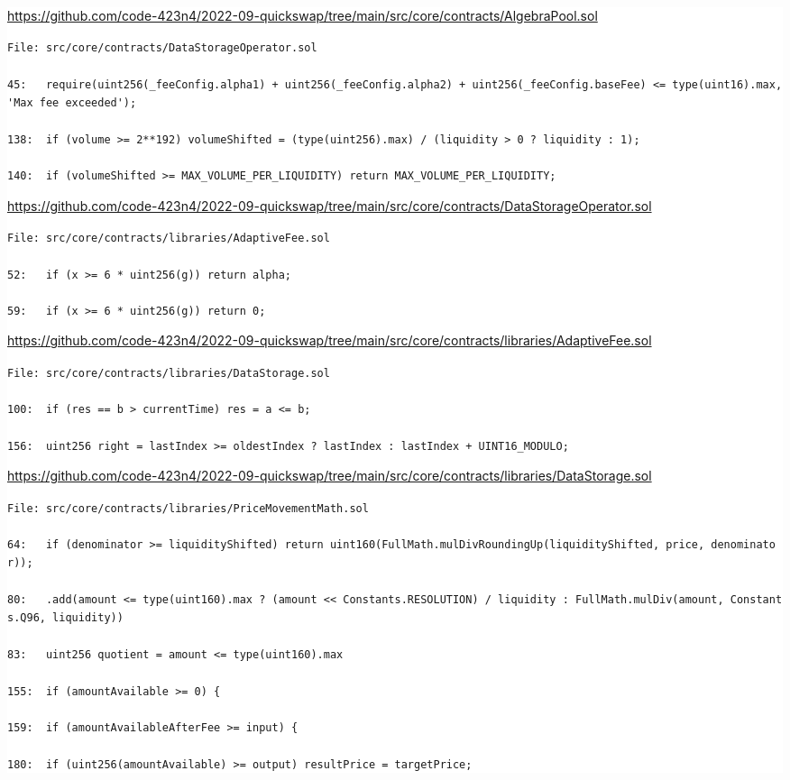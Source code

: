 https://github.com/code-423n4/2022-09-quickswap/tree/main/src/core/contracts/AlgebraPool.sol

```solidity
File: src/core/contracts/DataStorageOperator.sol

45:   require(uint256(_feeConfig.alpha1) + uint256(_feeConfig.alpha2) + uint256(_feeConfig.baseFee) <= type(uint16).max, 'Max fee exceeded');

138:  if (volume >= 2**192) volumeShifted = (type(uint256).max) / (liquidity > 0 ? liquidity : 1);

140:  if (volumeShifted >= MAX_VOLUME_PER_LIQUIDITY) return MAX_VOLUME_PER_LIQUIDITY;
```

https://github.com/code-423n4/2022-09-quickswap/tree/main/src/core/contracts/DataStorageOperator.sol

```solidity
File: src/core/contracts/libraries/AdaptiveFee.sol

52:   if (x >= 6 * uint256(g)) return alpha;

59:   if (x >= 6 * uint256(g)) return 0;
```

https://github.com/code-423n4/2022-09-quickswap/tree/main/src/core/contracts/libraries/AdaptiveFee.sol

```solidity
File: src/core/contracts/libraries/DataStorage.sol

100:  if (res == b > currentTime) res = a <= b;

156:  uint256 right = lastIndex >= oldestIndex ? lastIndex : lastIndex + UINT16_MODULO;
```

https://github.com/code-423n4/2022-09-quickswap/tree/main/src/core/contracts/libraries/DataStorage.sol

```solidity
File: src/core/contracts/libraries/PriceMovementMath.sol

64:   if (denominator >= liquidityShifted) return uint160(FullMath.mulDivRoundingUp(liquidityShifted, price, denominator));

80:   .add(amount <= type(uint160).max ? (amount << Constants.RESOLUTION) / liquidity : FullMath.mulDiv(amount, Constants.Q96, liquidity))

83:   uint256 quotient = amount <= type(uint160).max

155:  if (amountAvailable >= 0) {

159:  if (amountAvailableAfterFee >= input) {

180:  if (uint256(amountAvailable) >= output) resultPrice = targetPrice;
```
